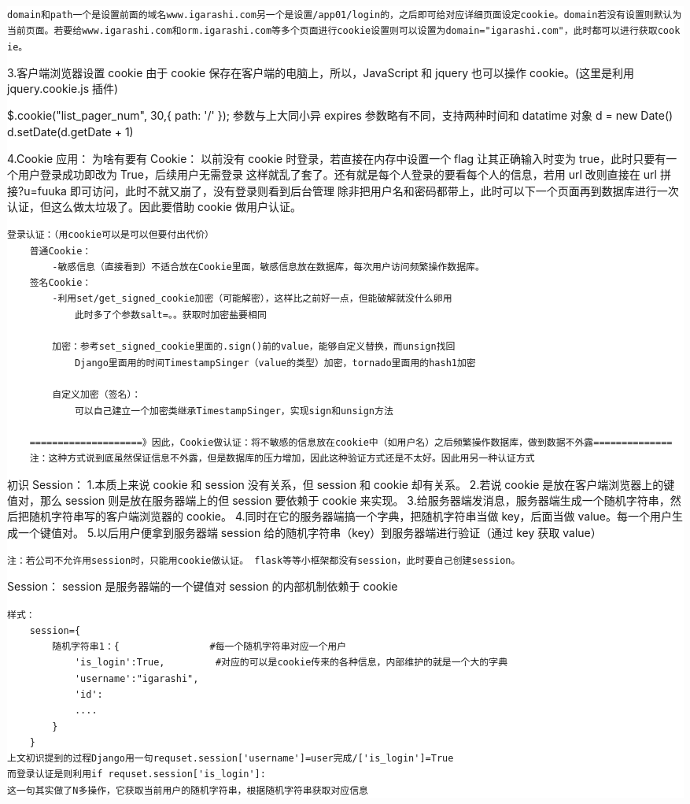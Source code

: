     domain和path一个是设置前面的域名www.igarashi.com另一个是设置/app01/login的，之后即可给对应详细页面设定cookie。domain若没有设置则默认为
    当前页面。若要给www.igarashi.com和orm.igarashi.com等多个页面进行cookie设置则可以设置为domain="igarashi.com"，此时都可以进行获取cookie。

3.客户端浏览器设置 cookie
由于 cookie 保存在客户端的电脑上，所以，JavaScript 和 jquery 也可以操作 cookie。(这里是利用 jquery.cookie.js 插件)
<script src='/static/js/jquery.cookie.js'></script>
$.cookie("list_pager_num", 30,{ path: '/' }); 参数与上大同小异
expires 参数略有不同，支持两种时间和 datatime 对象
d = new Date() d.setDate(d.getDate + 1)

4.Cookie 应用：
为啥有要有 Cookie：
以前没有 cookie 时登录，若直接在内存中设置一个 flag 让其正确输入时变为 true，此时只要有一个用户登录成功即改为 True，后续用户无需登录
这样就乱了套了。还有就是每个人登录的要看每个人的信息，若用 url 改则直接在 url 拼接?u=fuuka 即可访问，此时不就又崩了，没有登录则看到后台管理
除非把用户名和密码都带上，此时可以下一个页面再到数据库进行一次认证，但这么做太垃圾了。因此要借助 cookie 做用户认证。

    登录认证：（用cookie可以是可以但要付出代价）
        普通Cookie：
            -敏感信息（直接看到）不适合放在Cookie里面，敏感信息放在数据库，每次用户访问频繁操作数据库。
        签名Cookie：
            -利用set/get_signed_cookie加密（可能解密），这样比之前好一点，但能破解就没什么卵用
                此时多了个参数salt=。。获取时加密盐要相同

            加密：参考set_signed_cookie里面的.sign()前的value，能够自定义替换，而unsign找回
                Django里面用的时间TimestampSinger（value的类型）加密，tornado里面用的hash1加密

            自定义加密（签名）：
                可以自己建立一个加密类继承TimestampSinger，实现sign和unsign方法

        ====================》因此，Cookie做认证：将不敏感的信息放在cookie中（如用户名）之后频繁操作数据库，做到数据不外露==============
        注：这种方式说到底虽然保证信息不外露，但是数据库的压力增加，因此这种验证方式还是不太好。因此用另一种认证方式

初识 Session： 1.本质上来说 cookie 和 session 没有关系，但 session 和 cookie 却有关系。 2.若说 cookie 是放在客户端浏览器上的键值对，那么 session 则是放在服务器端上的但 session 要依赖于 cookie 来实现。 3.给服务器端发消息，服务器端生成一个随机字符串，然后把随机字符串写的客户端浏览器的 cookie。 4.同时在它的服务器端搞一个字典，把随机字符串当做 key，后面当做 value。每一个用户生成一个键值对。 5.以后用户便拿到服务器端 session 给的随机字符串（key）到服务器端进行验证（通过 key 获取 value）

    注：若公司不允许用session时，只能用cookie做认证。 flask等等小框架都没有session，此时要自己创建session。

Session：
session 是服务器端的一个键值对
session 的内部机制依赖于 cookie

    样式：
        session={
            随机字符串1：{                #每一个随机字符串对应一个用户
                'is_login':True,         #对应的可以是cookie传来的各种信息，内部维护的就是一个大的字典
                'username':"igarashi",
                'id':
                ....
            }
        }
    上文初识提到的过程Django用一句requset.session['username']=user完成/['is_login']=True
    而登录认证是则利用if requset.session['is_login']:
    这一句其实做了N多操作，它获取当前用户的随机字符串，根据随机字符串获取对应信息
